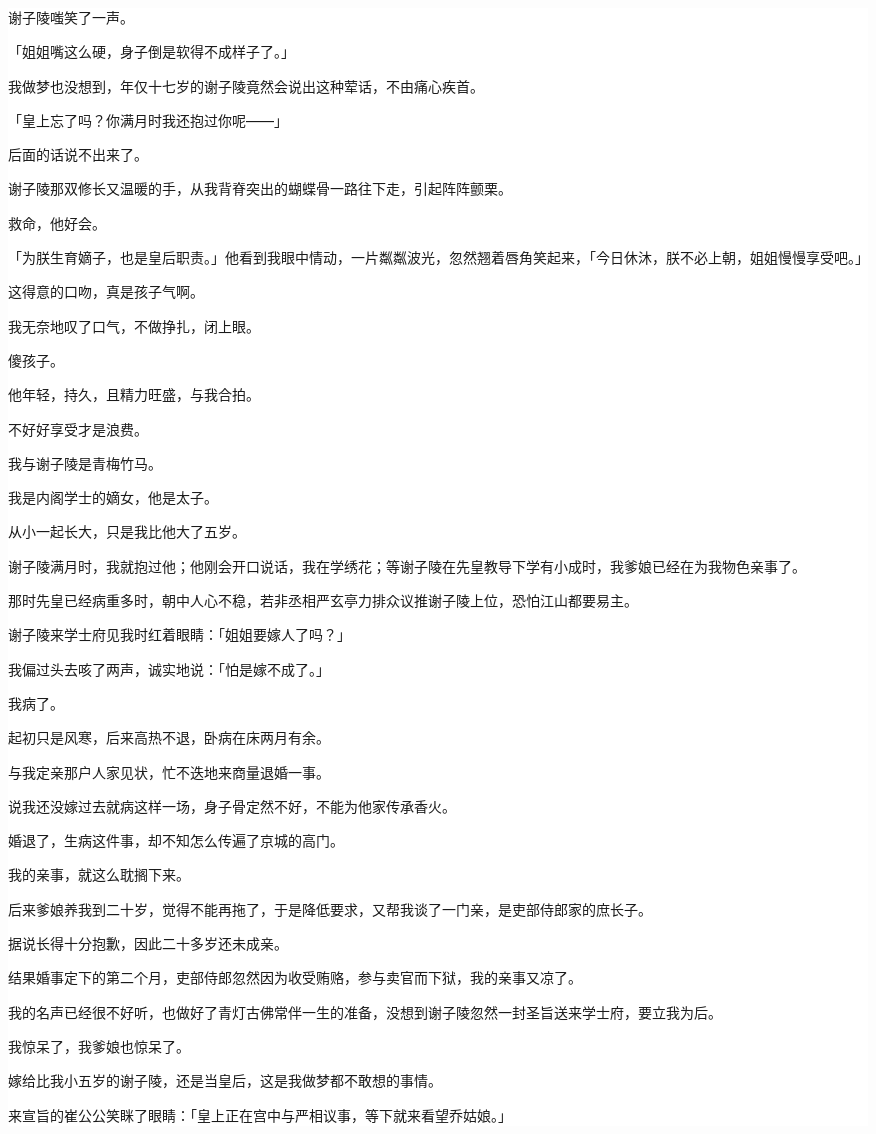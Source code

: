 谢子陵嗤笑了一声。

「姐姐嘴这么硬，身子倒是软得不成样子了。」

我做梦也没想到，年仅十七岁的谢子陵竟然会说出这种荤话，不由痛心疾首。

「皇上忘了吗？你满月时我还抱过你呢——」

后面的话说不出来了。

谢子陵那双修长又温暖的手，从我背脊突出的蝴蝶骨一路往下走，引起阵阵颤栗。

救命，他好会。

「为朕生育嫡子，也是皇后职责。」他看到我眼中情动，一片粼粼波光，忽然翘着唇角笑起来，「今日休沐，朕不必上朝，姐姐慢慢享受吧。」

这得意的口吻，真是孩子气啊。

我无奈地叹了口气，不做挣扎，闭上眼。

傻孩子。

他年轻，持久，且精力旺盛，与我合拍。

不好好享受才是浪费。

我与谢子陵是青梅竹马。

我是内阁学士的嫡女，他是太子。

从小一起长大，只是我比他大了五岁。

谢子陵满月时，我就抱过他；他刚会开口说话，我在学绣花；等谢子陵在先皇教导下学有小成时，我爹娘已经在为我物色亲事了。

那时先皇已经病重多时，朝中人心不稳，若非丞相严玄亭力排众议推谢子陵上位，恐怕江山都要易主。

谢子陵来学士府见我时红着眼睛：「姐姐要嫁人了吗？」

我偏过头去咳了两声，诚实地说：「怕是嫁不成了。」

我病了。

起初只是风寒，后来高热不退，卧病在床两月有余。

与我定亲那户人家见状，忙不迭地来商量退婚一事。

说我还没嫁过去就病这样一场，身子骨定然不好，不能为他家传承香火。

婚退了，生病这件事，却不知怎么传遍了京城的高门。

我的亲事，就这么耽搁下来。

后来爹娘养我到二十岁，觉得不能再拖了，于是降低要求，又帮我谈了一门亲，是吏部侍郎家的庶长子。

据说长得十分抱歉，因此二十多岁还未成亲。

结果婚事定下的第二个月，吏部侍郎忽然因为收受贿赂，参与卖官而下狱，我的亲事又凉了。

我的名声已经很不好听，也做好了青灯古佛常伴一生的准备，没想到谢子陵忽然一封圣旨送来学士府，要立我为后。

我惊呆了，我爹娘也惊呆了。

嫁给比我小五岁的谢子陵，还是当皇后，这是我做梦都不敢想的事情。

来宣旨的崔公公笑眯了眼睛：「皇上正在宫中与严相议事，等下就来看望乔姑娘。」
